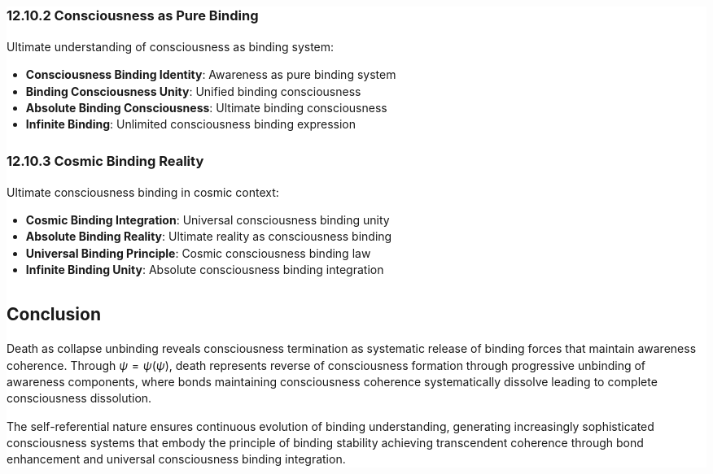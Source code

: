 ### 12.10.2 Consciousness as Pure Binding

Ultimate understanding of consciousness as binding system:
- **Consciousness Binding Identity**: Awareness as pure binding system
- **Binding Consciousness Unity**: Unified binding consciousness
- **Absolute Binding Consciousness**: Ultimate binding consciousness
- **Infinite Binding**: Unlimited consciousness binding expression

### 12.10.3 Cosmic Binding Reality

Ultimate consciousness binding in cosmic context:
- **Cosmic Binding Integration**: Universal consciousness binding unity
- **Absolute Binding Reality**: Ultimate reality as consciousness binding
- **Universal Binding Principle**: Cosmic consciousness binding law
- **Infinite Binding Unity**: Absolute consciousness binding integration

## Conclusion

Death as collapse unbinding reveals consciousness termination as systematic release of binding forces that maintain awareness coherence. Through $\psi = \psi(\psi)$, death represents reverse of consciousness formation through progressive unbinding of awareness components, where bonds maintaining consciousness coherence systematically dissolve leading to complete consciousness dissolution.

The self-referential nature ensures continuous evolution of binding understanding, generating increasingly sophisticated consciousness systems that embody the principle of binding stability achieving transcendent coherence through bond enhancement and universal consciousness binding integration. 
